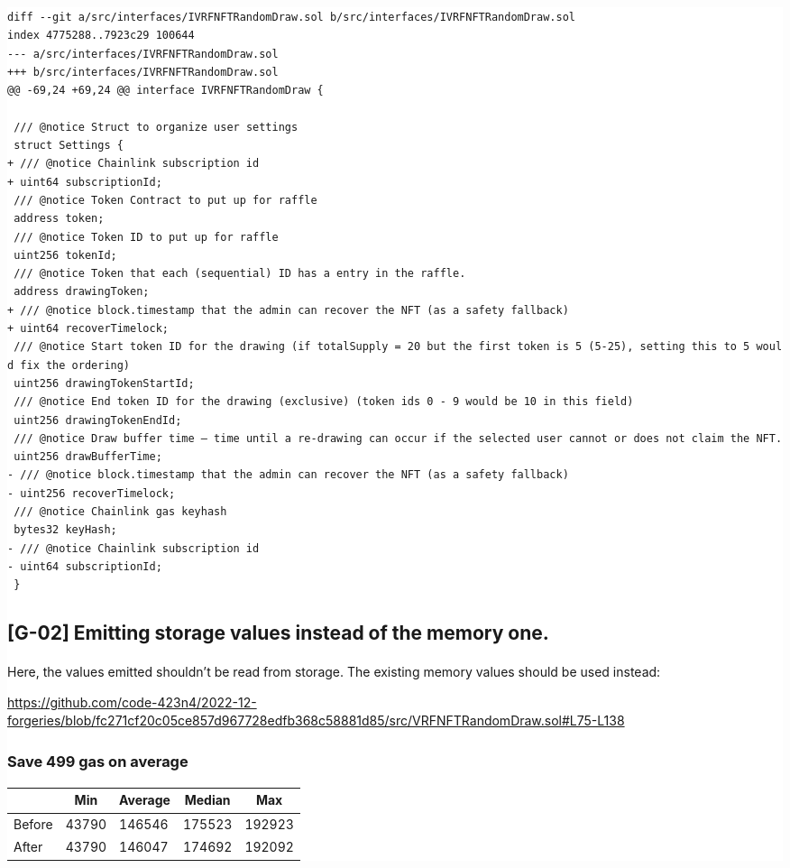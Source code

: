 
```
diff --git a/src/interfaces/IVRFNFTRandomDraw.sol b/src/interfaces/IVRFNFTRandomDraw.sol
index 4775288..7923c29 100644
--- a/src/interfaces/IVRFNFTRandomDraw.sol
+++ b/src/interfaces/IVRFNFTRandomDraw.sol
@@ -69,24 +69,24 @@ interface IVRFNFTRandomDraw {

 /// @notice Struct to organize user settings
 struct Settings {
+ /// @notice Chainlink subscription id
+ uint64 subscriptionId;
 /// @notice Token Contract to put up for raffle
 address token;
 /// @notice Token ID to put up for raffle
 uint256 tokenId;
 /// @notice Token that each (sequential) ID has a entry in the raffle.
 address drawingToken;
+ /// @notice block.timestamp that the admin can recover the NFT (as a safety fallback)
+ uint64 recoverTimelock;
 /// @notice Start token ID for the drawing (if totalSupply = 20 but the first token is 5 (5-25), setting this to 5 would fix the ordering)
 uint256 drawingTokenStartId;
 /// @notice End token ID for the drawing (exclusive) (token ids 0 - 9 would be 10 in this field)
 uint256 drawingTokenEndId;
 /// @notice Draw buffer time – time until a re-drawing can occur if the selected user cannot or does not claim the NFT.
 uint256 drawBufferTime;
- /// @notice block.timestamp that the admin can recover the NFT (as a safety fallback)
- uint256 recoverTimelock;
 /// @notice Chainlink gas keyhash
 bytes32 keyHash;
- /// @notice Chainlink subscription id
- uint64 subscriptionId;
 }
```

[G-02] Emitting storage values instead of the memory one.
---------------------------------------------------------


Here, the values emitted shouldn’t be read from storage. The existing memory values should be used instead:


<https://github.com/code-423n4/2022-12-forgeries/blob/fc271cf20c05ce857d967728edfb368c58881d85/src/VRFNFTRandomDraw.sol#L75-L138>


### Save 499 gas on average




|  | Min | Average | Median | Max |
| --- | --- | --- | --- | --- |
| Before | 43790 | 146546 | 175523 | 192923 |
| After | 43790 | 146047 | 174692 | 192092 |
